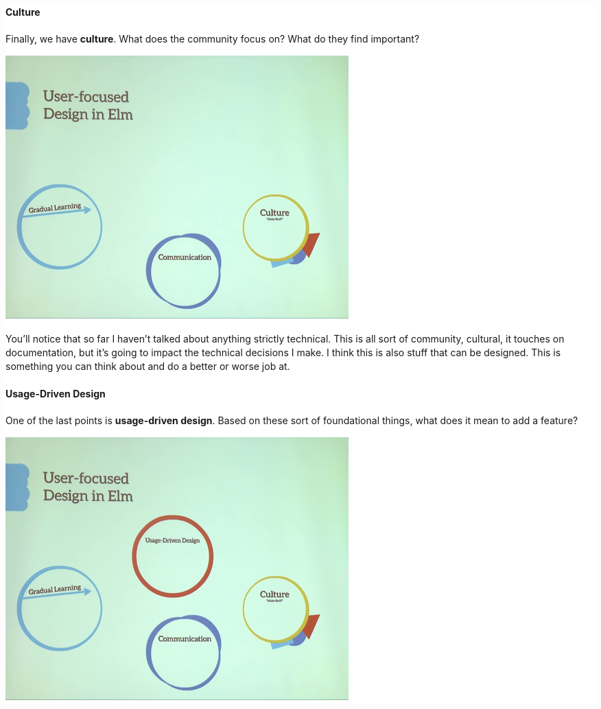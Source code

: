 #### Culture

Finally, we have **culture**. What does the community focus on? What do they find important?

![](/assets/images/posts/1/031.png)

You’ll notice that so far I haven’t talked about anything strictly technical. This is all sort of community, cultural, it touches on documentation, but it’s going to impact the technical decisions I make. I think this is also stuff that can be designed. This is something you can think about and do a better or worse job at.

#### Usage-Driven Design

One of the last points is **usage-driven design**. Based on these sort of foundational things, what does it mean to add a feature?

![](/assets/images/posts/1/032.png)
